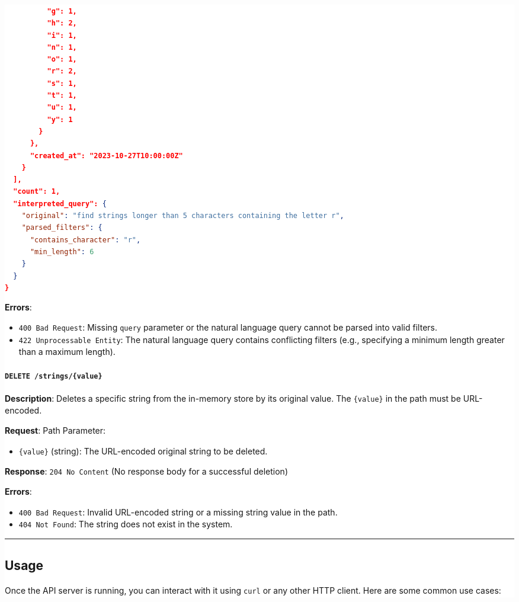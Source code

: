 ```json
          "g": 1,
          "h": 2,
          "i": 1,
          "n": 1,
          "o": 1,
          "r": 2,
          "s": 1,
          "t": 1,
          "u": 1,
          "y": 1
        }
      },
      "created_at": "2023-10-27T10:00:00Z"
    }
  ],
  "count": 1,
  "interpreted_query": {
    "original": "find strings longer than 5 characters containing the letter r",
    "parsed_filters": {
      "contains_character": "r",
      "min_length": 6
    }
  }
}
```
**Errors**:
- `400 Bad Request`: Missing `query` parameter or the natural language query cannot be parsed into valid filters.
- `422 Unprocessable Entity`: The natural language query contains conflicting filters (e.g., specifying a minimum length greater than a maximum length).

#### `DELETE /strings/{value}`
**Description**: Deletes a specific string from the in-memory store by its original value. The `{value}` in the path must be URL-encoded.

**Request**:
Path Parameter:
- `{value}` (string): The URL-encoded original string to be deleted.

**Response**:
`204 No Content` (No response body for a successful deletion)

**Errors**:
- `400 Bad Request`: Invalid URL-encoded string or a missing string value in the path.
- `404 Not Found`: The string does not exist in the system.

---

## Usage
Once the API server is running, you can interact with it using `curl` or any other HTTP client. Here are some common use cases:
